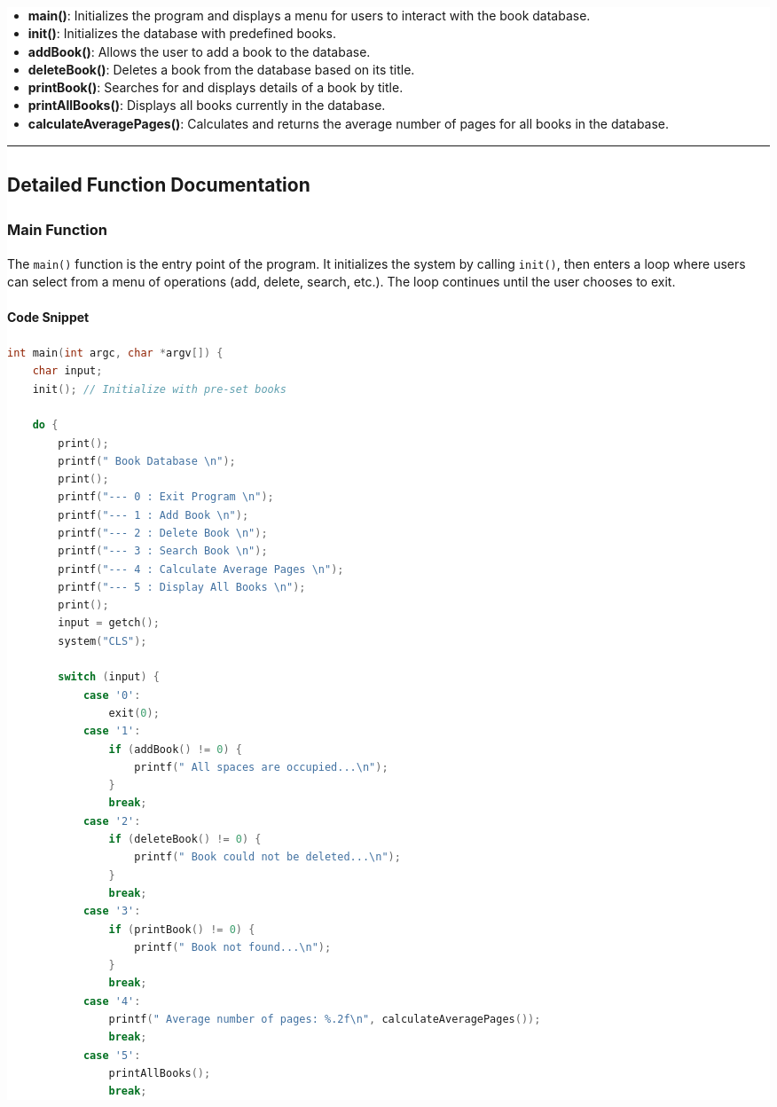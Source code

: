 - **main()**: Initializes the program and displays a menu for users to interact with the book database.
- **init()**: Initializes the database with predefined books.
- **addBook()**: Allows the user to add a book to the database.
- **deleteBook()**: Deletes a book from the database based on its title.
- **printBook()**: Searches for and displays details of a book by title.
- **printAllBooks()**: Displays all books currently in the database.
- **calculateAveragePages()**: Calculates and returns the average number of pages for all books in the database.

---

## Detailed Function Documentation

### Main Function

The `main()` function is the entry point of the program. It initializes the system by calling `init()`, then enters a loop where users can select from a menu of operations (add, delete, search, etc.). The loop continues until the user chooses to exit.

#### Code Snippet
```c
int main(int argc, char *argv[]) {
    char input;
    init(); // Initialize with pre-set books

    do {
        print();
        printf(" Book Database \n");
        print();
        printf("--- 0 : Exit Program \n");
        printf("--- 1 : Add Book \n");
        printf("--- 2 : Delete Book \n");
        printf("--- 3 : Search Book \n");
        printf("--- 4 : Calculate Average Pages \n");
        printf("--- 5 : Display All Books \n");
        print();
        input = getch();
        system("CLS");

        switch (input) {
            case '0':
                exit(0);
            case '1':
                if (addBook() != 0) {
                    printf(" All spaces are occupied...\n");
                }
                break;
            case '2':
                if (deleteBook() != 0) {
                    printf(" Book could not be deleted...\n");
                }
                break;
            case '3':
                if (printBook() != 0) {
                    printf(" Book not found...\n");
                }
                break;
            case '4':
                printf(" Average number of pages: %.2f\n", calculateAveragePages());
                break;
            case '5':
                printAllBooks();
                break;
```